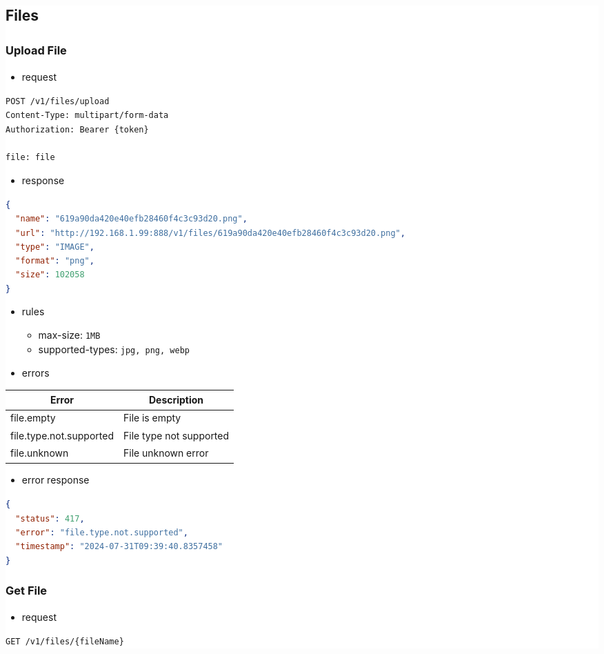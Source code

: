 ## Files

### Upload File

- request

```http request
POST /v1/files/upload
Content-Type: multipart/form-data
Authorization: Bearer {token}

file: file
```
- response

```json
{
  "name": "619a90da420e40efb28460f4c3c93d20.png",
  "url": "http://192.168.1.99:888/v1/files/619a90da420e40efb28460f4c3c93d20.png",
  "type": "IMAGE",
  "format": "png",
  "size": 102058
}
```

- rules
  - max-size: `1MB`
  - supported-types: `jpg, png, webp`

- errors

| Error                   | Description             |
|-------------------------|-------------------------|
| file.empty              | File is empty           |
| file.type.not.supported | File type not supported |
| file.unknown            | File unknown error      |

- error response

```json
{
  "status": 417,
  "error": "file.type.not.supported",
  "timestamp": "2024-07-31T09:39:40.8357458"
}
```

### Get File

- request

```http request
GET /v1/files/{fileName}
```
